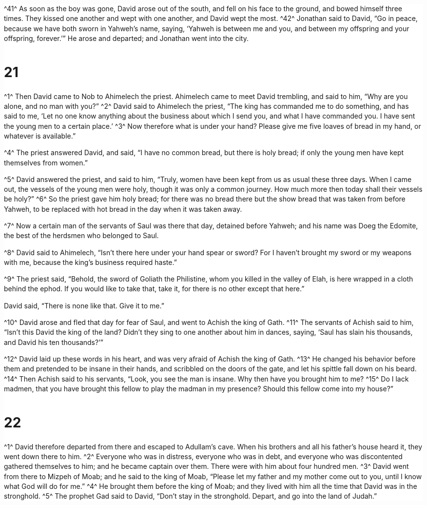 ^41^ As soon as the boy was gone, David arose out of the south, and fell on his face to the ground, and bowed himself three times. They kissed one another and wept with one another, and David wept the most. ^42^ Jonathan said to David, “Go in peace, because we have both sworn in Yahweh’s name, saying, ‘Yahweh is between me and you, and between my offspring and your offspring, forever.’” He arose and departed; and Jonathan went into the city. 

# 21 
^1^ Then David came to Nob to Ahimelech the priest. Ahimelech came to meet David trembling, and said to him, “Why are you alone, and no man with you?” ^2^ David said to Ahimelech the priest, “The king has commanded me to do something, and has said to me, ‘Let no one know anything about the business about which I send you, and what I have commanded you. I have sent the young men to a certain place.’ ^3^ Now therefore what is under your hand? Please give me five loaves of bread in my hand, or whatever is available.” 

^4^ The priest answered David, and said, “I have no common bread, but there is holy bread; if only the young men have kept themselves from women.” 

^5^ David answered the priest, and said to him, “Truly, women have been kept from us as usual these three days. When I came out, the vessels of the young men were holy, though it was only a common journey. How much more then today shall their vessels be holy?” ^6^ So the priest gave him holy bread; for there was no bread there but the show bread that was taken from before Yahweh, to be replaced with hot bread in the day when it was taken away. 

^7^ Now a certain man of the servants of Saul was there that day, detained before Yahweh; and his name was Doeg the Edomite, the best of the herdsmen who belonged to Saul. 

^8^ David said to Ahimelech, “Isn’t there here under your hand spear or sword? For I haven’t brought my sword or my weapons with me, because the king’s business required haste.” 

^9^ The priest said, “Behold, the sword of Goliath the Philistine, whom you killed in the valley of Elah, is here wrapped in a cloth behind the ephod. If you would like to take that, take it, for there is no other except that here.” 

David said, “There is none like that. Give it to me.” 

^10^ David arose and fled that day for fear of Saul, and went to Achish the king of Gath. ^11^ The servants of Achish said to him, “Isn’t this David the king of the land? Didn’t they sing to one another about him in dances, saying, ‘Saul has slain his thousands, and David his ten thousands?’” 

^12^ David laid up these words in his heart, and was very afraid of Achish the king of Gath. ^13^ He changed his behavior before them and pretended to be insane in their hands, and scribbled on the doors of the gate, and let his spittle fall down on his beard. ^14^ Then Achish said to his servants, “Look, you see the man is insane. Why then have you brought him to me? ^15^ Do I lack madmen, that you have brought this fellow to play the madman in my presence? Should this fellow come into my house?” 

# 22 
^1^ David therefore departed from there and escaped to Adullam’s cave. When his brothers and all his father’s house heard it, they went down there to him. ^2^ Everyone who was in distress, everyone who was in debt, and everyone who was discontented gathered themselves to him; and he became captain over them. There were with him about four hundred men. ^3^ David went from there to Mizpeh of Moab; and he said to the king of Moab, “Please let my father and my mother come out to you, until I know what God will do for me.” ^4^ He brought them before the king of Moab; and they lived with him all the time that David was in the stronghold. ^5^ The prophet Gad said to David, “Don’t stay in the stronghold. Depart, and go into the land of Judah.” 
